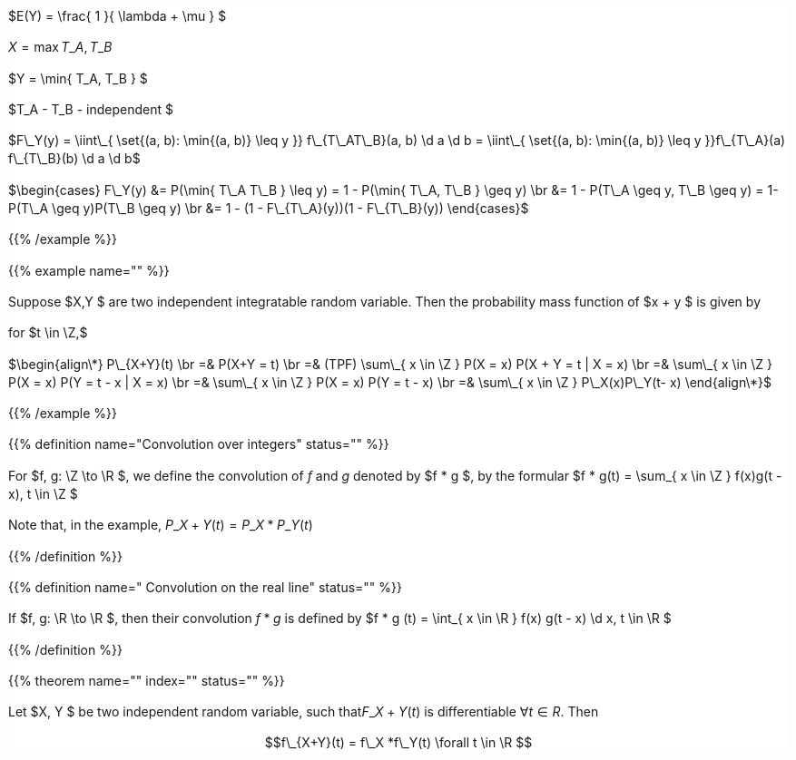 $E(Y) = \frac{ 1 }{ \lambda + \mu } $


$X = \max{ T\_A, T\_B }$

$Y = \min{ T\_A, T\_B } $

$T\_A - T\_B - independent $

$F\_Y(y) = \iint\_{ \set{(a, b): \min{(a, b)} \leq y }} f\_{T\_AT\_B}(a, b) \d a \d b  = \iint\_{ \set{(a, b): \min{(a, b)} \leq y }}f\_{T\_A}(a) f\_{T\_B}(b) \d a \d  b$

$\begin{cases}
F\_Y(y) &= P(\min{ T\_A T\_B } \leq y)  = 1 - P(\min{  T\_A, T\_B } \geq y) \br
&= 1 - P(T\_A \geq y, T\_B \geq y) = 1- P(T\_A \geq y)P(T\_B \geq y) \br
&= 1 - (1 - F\_{T\_A}(y))(1 - F\_{T\_B}(y))
\end{cases}$ 

{{% /example %}}

{{% example name="" %}}

Suppose $X,Y $ are two independent integratable random variable. Then the probability mass function of $x + y $ is given by 

for $t \in \Z,$

$\begin{align\*}
P\_{X+Y}(t)  \br
=& P(X+Y = t)  \br
=& (TPF) \sum\_{ x \in \Z } P(X = x) P(X + Y = t | X = x)  \br
=& \sum\_{ x \in \Z } P(X = x) P(Y = t - x | X = x)  \br
=& \sum\_{ x \in \Z } P(X = x) P(Y = t - x)  \br
=& \sum\_{ x \in \Z } P\_X(x)P\_Y(t- x)
\end{align\*}$


{{% /example %}}

{{% definition name="Convolution over integers" status="" %}}

For $f, g: \Z \to \R $, we define the convolution of $f$ and $g$ denoted by $f \* g $, by the formular $f * g(t) =  \sum\_{  x \in \Z } f(x)g(t - x), t \in \Z $

Note that, in the example, $P\_{X+Y} (t) = P\_{X} * P\_Y(t)$

{{% /definition %}}

{{% definition name=" Convolution on the real line" status="" %}}

If $f, g: \R \to \R $, then their convolution $f * g$ is defined by $f * g (t) = \int\_{ x \in \R } f(x) g(t - x) \d x, t \in \R $

{{% /definition %}}


{{% theorem name="" index="" status="" %}}

Let $X, Y $ be two independent random variable, such that$F\_{X+Y}(t)$ is differentiable $\forall t \in R$. Then

$$f\_{X+Y}(t) = f\_X *f\_Y(t) \forall t \in \R $$

